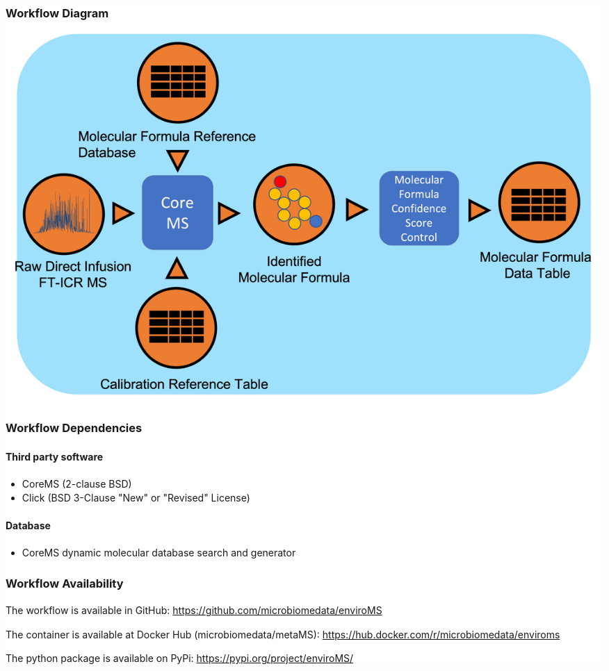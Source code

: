 ### Workflow Diagram

![image](../../_static/images/9_NOM_enviromsworkflow.png)

### Workflow Dependencies

#### Third party software

-   CoreMS (2-clause BSD)
-   Click (BSD 3-Clause \"New\" or \"Revised\" License)

#### Database

-   CoreMS dynamic molecular database search and generator

### Workflow Availability

The workflow is available in GitHub:
<https://github.com/microbiomedata/enviroMS>

The container is available at Docker Hub (microbiomedata/metaMS):
<https://hub.docker.com/r/microbiomedata/enviroms>

The python package is available on PyPi:
<https://pypi.org/project/enviroMS/>
